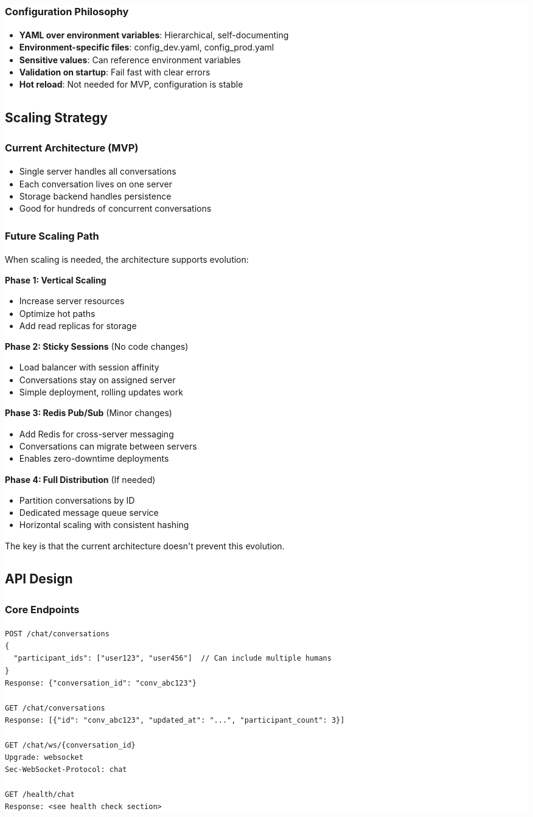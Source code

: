 ### Configuration Philosophy
- **YAML over environment variables**: Hierarchical, self-documenting
- **Environment-specific files**: config_dev.yaml, config_prod.yaml
- **Sensitive values**: Can reference environment variables
- **Validation on startup**: Fail fast with clear errors
- **Hot reload**: Not needed for MVP, configuration is stable

## Scaling Strategy

### Current Architecture (MVP)
- Single server handles all conversations
- Each conversation lives on one server
- Storage backend handles persistence
- Good for hundreds of concurrent conversations

### Future Scaling Path

When scaling is needed, the architecture supports evolution:

**Phase 1: Vertical Scaling**
- Increase server resources
- Optimize hot paths
- Add read replicas for storage

**Phase 2: Sticky Sessions** (No code changes)
- Load balancer with session affinity
- Conversations stay on assigned server
- Simple deployment, rolling updates work

**Phase 3: Redis Pub/Sub** (Minor changes)
- Add Redis for cross-server messaging
- Conversations can migrate between servers
- Enables zero-downtime deployments

**Phase 4: Full Distribution** (If needed)
- Partition conversations by ID
- Dedicated message queue service
- Horizontal scaling with consistent hashing

The key is that the current architecture doesn't prevent this evolution.

## API Design

### Core Endpoints

```
POST /chat/conversations
{
  "participant_ids": ["user123", "user456"]  // Can include multiple humans
}
Response: {"conversation_id": "conv_abc123"}

GET /chat/conversations
Response: [{"id": "conv_abc123", "updated_at": "...", "participant_count": 3}]

GET /chat/ws/{conversation_id}
Upgrade: websocket
Sec-WebSocket-Protocol: chat

GET /health/chat
Response: <see health check section>
```
